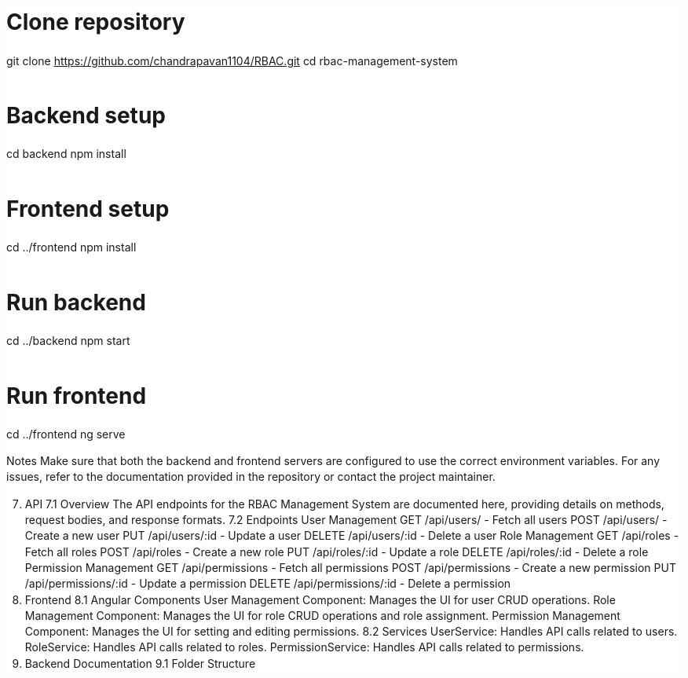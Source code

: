 # Clone repository
git clone https://github.com/chandrapavan1104/RBAC.git
cd rbac-management-system

# Backend setup
cd backend
npm install

# Frontend setup
cd ../frontend
npm install

# Run backend
cd ../backend
npm start

# Run frontend
cd ../frontend
ng serve




Notes
Make sure that both the backend and frontend servers are configured to use the correct environment variables.
For any issues, refer to the documentation provided in the repository or contact the project maintainer.

7. API
7.1 Overview
The API endpoints for the RBAC Management System are documented here, providing details on methods, request bodies, and response formats.
7.2 Endpoints
User Management
GET /api/users/ - Fetch all users
POST /api/users/ - Create a new user
PUT /api/users/:id  - Update a user
DELETE /api/users/:id  - Delete a user
Role Management
GET /api/roles - Fetch all roles
POST /api/roles - Create a new role
PUT /api/roles/:id - Update a role
DELETE /api/roles/:id - Delete a role
Permission Management
GET /api/permissions - Fetch all permissions
POST /api/permissions - Create a new permission
PUT /api/permissions/:id  - Update a permission
DELETE /api/permissions/:id  - Delete a permission
8. Frontend 
8.1 Angular Components
User Management Component: Manages the UI for user CRUD operations.
Role Management Component: Manages the UI for role CRUD operations and role assignment.
Permission Management Component: Manages the UI for setting and editing permissions.
8.2 Services
UserService: Handles API calls related to users.
RoleService: Handles API calls related to roles.
PermissionService: Handles API calls related to permissions.
9. Backend Documentation
9.1 Folder Structure